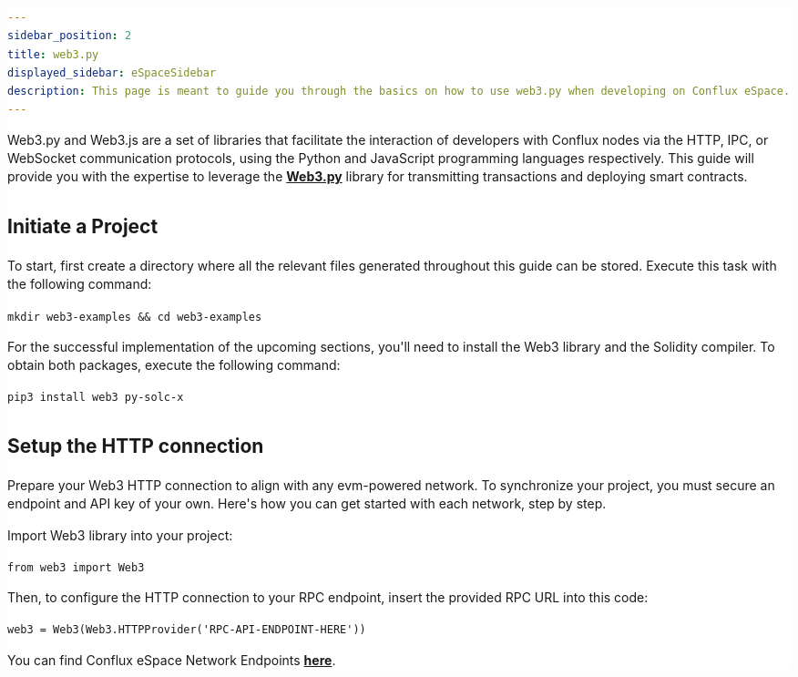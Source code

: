 ```yaml
---
sidebar_position: 2
title: web3.py
displayed_sidebar: eSpaceSidebar
description: This page is meant to guide you through the basics on how to use web3.py when developing on Conflux eSpace.
---
```


Web3.py and Web3.js are a set of libraries that facilitate the interaction of developers with Conflux nodes via the HTTP, IPC, or WebSocket communication protocols, using the Python and JavaScript programming languages respectively. This guide will provide you with the expertise to leverage the [**Web3.py**](https://web3py.readthedocs.io/) library for transmitting transactions and deploying smart contracts. 
 
 
## Initiate a Project 
 
 
To start, first create a directory where all the relevant files generated throughout this guide can be stored. Execute this task with the following command: 


```
mkdir web3-examples && cd web3-examples 

```

For the successful implementation of the upcoming sections, you'll need to install the Web3 library and the Solidity compiler. To obtain both packages, execute the following command: 
 
```
pip3 install web3 py-solc-x 
```
 
## Setup the HTTP connection 
 
 
Prepare your Web3 HTTP connection to align with any evm-powered network. To synchronize your project, you must secure an endpoint and API key of your own. Here's how you can get started with each network, step by step. 
 
Import Web3 library into your project: 
```
from web3 import Web3 
```

Then, to configure the HTTP connection to your RPC endpoint, insert the provided RPC URL into this code: 
 
``` 
web3 = Web3(Web3.HTTPProvider('RPC-API-ENDPOINT-HERE')) 
```

You can find Conflux eSpace Network Endpoints [**here**](../../network-endpoints.md).
 
 